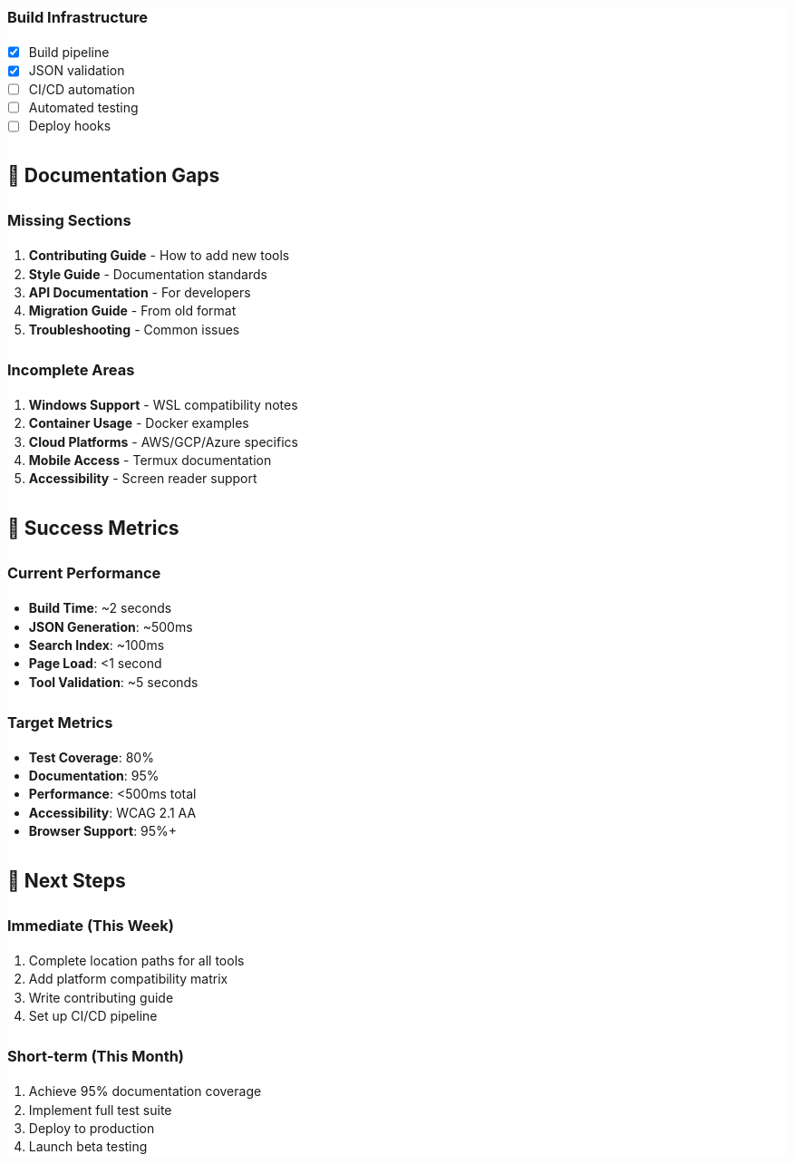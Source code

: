 ### Build Infrastructure
- [x] Build pipeline
- [x] JSON validation
- [ ] CI/CD automation
- [ ] Automated testing
- [ ] Deploy hooks

## 📝 Documentation Gaps

### Missing Sections
1. **Contributing Guide** - How to add new tools
2. **Style Guide** - Documentation standards
3. **API Documentation** - For developers
4. **Migration Guide** - From old format
5. **Troubleshooting** - Common issues

### Incomplete Areas
1. **Windows Support** - WSL compatibility notes
2. **Container Usage** - Docker examples
3. **Cloud Platforms** - AWS/GCP/Azure specifics
4. **Mobile Access** - Termux documentation
5. **Accessibility** - Screen reader support

## 🎯 Success Metrics

### Current Performance
- **Build Time**: ~2 seconds
- **JSON Generation**: ~500ms
- **Search Index**: ~100ms
- **Page Load**: <1 second
- **Tool Validation**: ~5 seconds

### Target Metrics
- **Test Coverage**: 80%
- **Documentation**: 95%
- **Performance**: <500ms total
- **Accessibility**: WCAG 2.1 AA
- **Browser Support**: 95%+

## 🚀 Next Steps

### Immediate (This Week)
1. Complete location paths for all tools
2. Add platform compatibility matrix
3. Write contributing guide
4. Set up CI/CD pipeline

### Short-term (This Month)
1. Achieve 95% documentation coverage
2. Implement full test suite
3. Deploy to production
4. Launch beta testing
